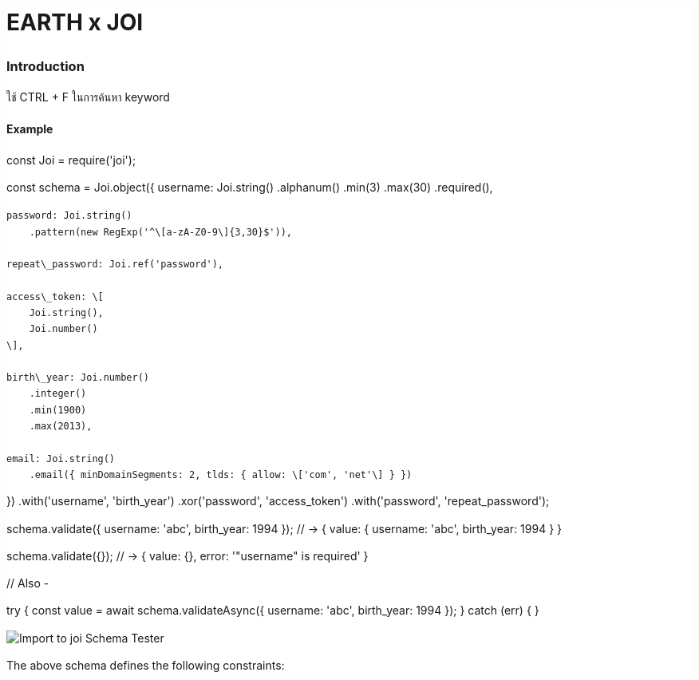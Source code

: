 EARTH x JOI
===========

### [](#introduction)Introduction

ใช้ CTRL + F ในการค้นหา keyword

#### [](#example)Example

const Joi \= require('joi');

const schema \= Joi.object({
    username: Joi.string()
        .alphanum()
        .min(3)
        .max(30)
        .required(),

    password: Joi.string()
        .pattern(new RegExp('^\[a-zA-Z0-9\]{3,30}$')),

    repeat\_password: Joi.ref('password'),

    access\_token: \[
        Joi.string(),
        Joi.number()
    \],

    birth\_year: Joi.number()
        .integer()
        .min(1900)
        .max(2013),

    email: Joi.string()
        .email({ minDomainSegments: 2, tlds: { allow: \['com', 'net'\] } })
})
    .with('username', 'birth\_year')
    .xor('password', 'access\_token')
    .with('password', 'repeat\_password');

schema.validate({ username: 'abc', birth\_year: 1994 });
// -> { value: { username: 'abc', birth\_year: 1994 } }

schema.validate({});
// -> { value: {}, error: '"username" is required' }

// Also -

try {
    const value \= await schema.validateAsync({ username: 'abc', birth\_year: 1994 });
}
catch (err) { }

![](/img/joiTestIcon.png "Import to joi Schema Tester")

The above schema defines the following constraints:
